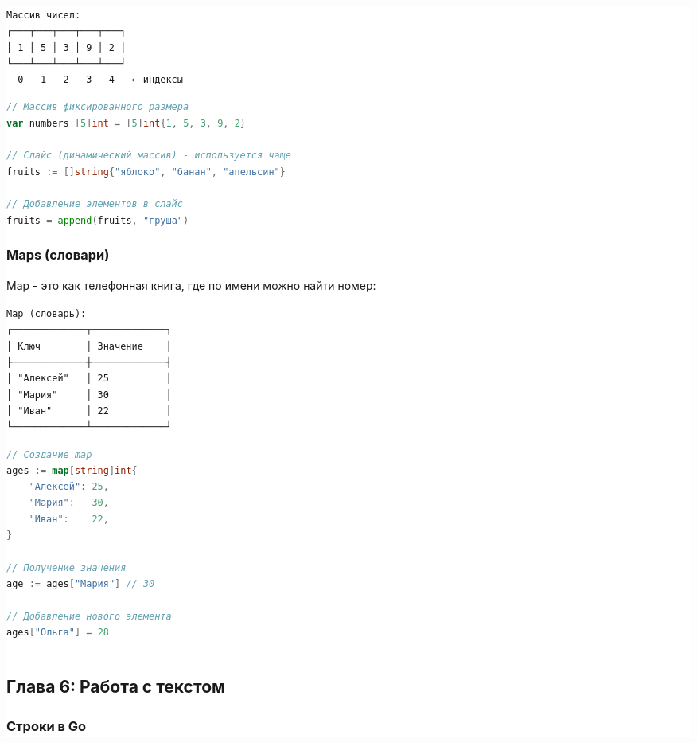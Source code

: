 ```
Массив чисел:
┌───┬───┬───┬───┬───┐
│ 1 │ 5 │ 3 │ 9 │ 2 │
└───┴───┴───┴───┴───┘
  0   1   2   3   4   ← индексы
```

```go
// Массив фиксированного размера
var numbers [5]int = [5]int{1, 5, 3, 9, 2}

// Слайс (динамический массив) - используется чаще
fruits := []string{"яблоко", "банан", "апельсин"}

// Добавление элементов в слайс
fruits = append(fruits, "груша")
```

### Maps (словари)

Map - это как телефонная книга, где по имени можно найти номер:

```
Map (словарь):
┌─────────────┬─────────────┐
│ Ключ        │ Значение    │
├─────────────┼─────────────┤
│ "Алексей"   │ 25          │
│ "Мария"     │ 30          │
│ "Иван"      │ 22          │
└─────────────┴─────────────┘
```

```go
// Создание map
ages := map[string]int{
    "Алексей": 25,
    "Мария":   30,
    "Иван":    22,
}

// Получение значения
age := ages["Мария"] // 30

// Добавление нового элемента
ages["Ольга"] = 28
```

---

## Глава 6: Работа с текстом

### Строки в Go
